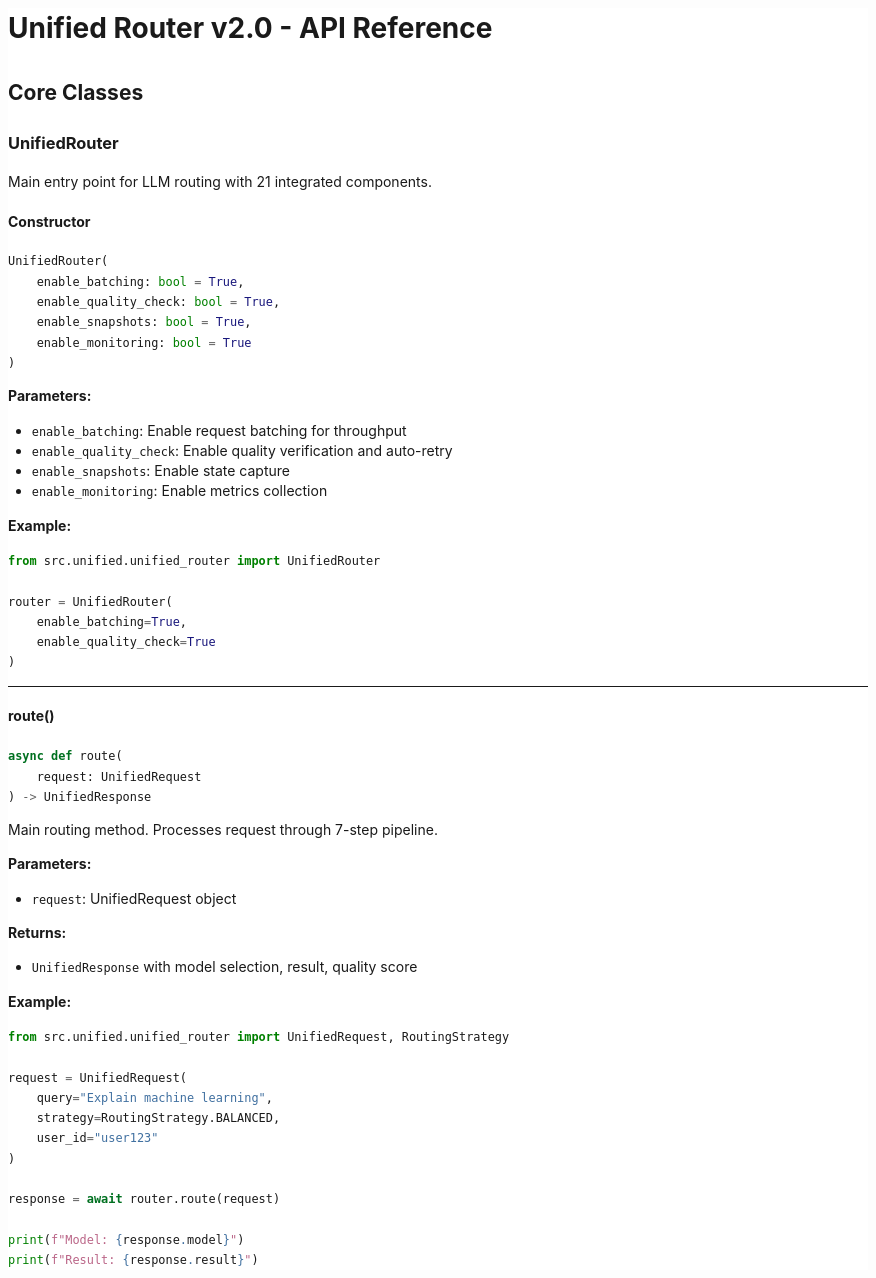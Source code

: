 # Unified Router v2.0 - API Reference

## Core Classes

### UnifiedRouter

Main entry point for LLM routing with 21 integrated components.

#### Constructor

```python
UnifiedRouter(
    enable_batching: bool = True,
    enable_quality_check: bool = True,
    enable_snapshots: bool = True,
    enable_monitoring: bool = True
)
```

**Parameters:**
- `enable_batching`: Enable request batching for throughput
- `enable_quality_check`: Enable quality verification and auto-retry
- `enable_snapshots`: Enable state capture
- `enable_monitoring`: Enable metrics collection

**Example:**
```python
from src.unified.unified_router import UnifiedRouter

router = UnifiedRouter(
    enable_batching=True,
    enable_quality_check=True
)
```

---

#### route()

```python
async def route(
    request: UnifiedRequest
) -> UnifiedResponse
```

Main routing method. Processes request through 7-step pipeline.

**Parameters:**
- `request`: UnifiedRequest object

**Returns:**
- `UnifiedResponse` with model selection, result, quality score

**Example:**
```python
from src.unified.unified_router import UnifiedRequest, RoutingStrategy

request = UnifiedRequest(
    query="Explain machine learning",
    strategy=RoutingStrategy.BALANCED,
    user_id="user123"
)

response = await router.route(request)

print(f"Model: {response.model}")
print(f"Result: {response.result}")
```
